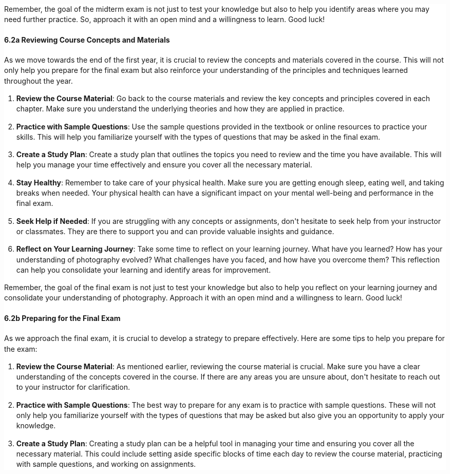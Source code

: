 Remember, the goal of the midterm exam is not just to test your knowledge but also to help you identify areas where you may need further practice. So, approach it with an open mind and a willingness to learn. Good luck!

#### 6.2a Reviewing Course Concepts and Materials

As we move towards the end of the first year, it is crucial to review the concepts and materials covered in the course. This will not only help you prepare for the final exam but also reinforce your understanding of the principles and techniques learned throughout the year.

1. **Review the Course Material**: Go back to the course materials and review the key concepts and principles covered in each chapter. Make sure you understand the underlying theories and how they are applied in practice.

2. **Practice with Sample Questions**: Use the sample questions provided in the textbook or online resources to practice your skills. This will help you familiarize yourself with the types of questions that may be asked in the final exam.

3. **Create a Study Plan**: Create a study plan that outlines the topics you need to review and the time you have available. This will help you manage your time effectively and ensure you cover all the necessary material.

4. **Stay Healthy**: Remember to take care of your physical health. Make sure you are getting enough sleep, eating well, and taking breaks when needed. Your physical health can have a significant impact on your mental well-being and performance in the final exam.

5. **Seek Help if Needed**: If you are struggling with any concepts or assignments, don't hesitate to seek help from your instructor or classmates. They are there to support you and can provide valuable insights and guidance.

6. **Reflect on Your Learning Journey**: Take some time to reflect on your learning journey. What have you learned? How has your understanding of photography evolved? What challenges have you faced, and how have you overcome them? This reflection can help you consolidate your learning and identify areas for improvement.

Remember, the goal of the final exam is not just to test your knowledge but also to help you reflect on your learning journey and consolidate your understanding of photography. Approach it with an open mind and a willingness to learn. Good luck!

#### 6.2b Preparing for the Final Exam

As we approach the final exam, it is crucial to develop a strategy to prepare effectively. Here are some tips to help you prepare for the exam:

1. **Review the Course Material**: As mentioned earlier, reviewing the course material is crucial. Make sure you have a clear understanding of the concepts covered in the course. If there are any areas you are unsure about, don't hesitate to reach out to your instructor for clarification.

2. **Practice with Sample Questions**: The best way to prepare for any exam is to practice with sample questions. These will not only help you familiarize yourself with the types of questions that may be asked but also give you an opportunity to apply your knowledge.

3. **Create a Study Plan**: Creating a study plan can be a helpful tool in managing your time and ensuring you cover all the necessary material. This could include setting aside specific blocks of time each day to review the course material, practicing with sample questions, and working on assignments.
